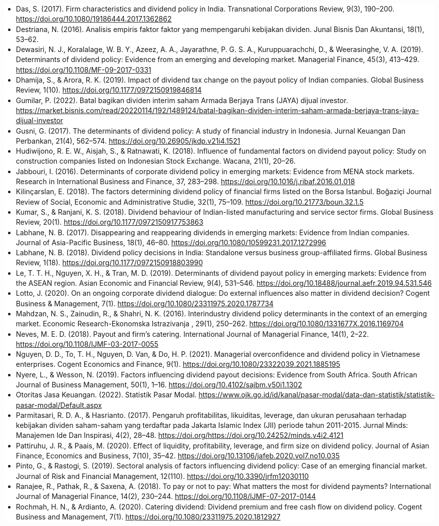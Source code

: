 - Das, S. (2017). Firm characteristics and dividend policy in India. Transnational Corporations Review, 9(3), 190–200. https://doi.org/10.1080/19186444.2017.1362862
- Destriana, N. (2016). Analisis empiris faktor faktor yang mempengaruhi kebijakan dividen. Junal Bisnis Dan Akuntansi, 18(1), 53–62.
- Dewasiri, N. J., Koralalage, W. B. Y., Azeez, A. A., Jayarathne, P. G. S. A., Kuruppuarachchi, D., & Weerasinghe, V. A. (2019). Determinants of dividend policy: Evidence from an emerging and developing market. Managerial Finance, 45(3), 413–429. https://doi.org/10.1108/MF-09-2017-0331
- Dhamija, S., & Arora, R. K. (2019). Impact of dividend tax change on the payout policy of Indian companies. Global Business Review, 1(10). https://doi.org/10.1177/0972150919846814
- Gumilar, P. (2022). Batal bagikan dividen interim saham Armada Berjaya Trans (JAYA) dijual investor. https://market.bisnis.com/read/20220114/192/1489124/batal-bagikan-dividen-interim-saham-armada-berjaya-trans-jaya-dijual-investor
- Gusni, G. (2017). The determinants of dividend policy: A study of financial industry in Indonesia. Jurnal Keuangan Dan Perbankan, 21(4), 562–574. https://doi.org/10.26905/jkdp.v21i4.1521
- Hudiwijono, R. E. W., Aisjah, S., & Ratnawati, K. (2018). Influence of fundamental factors on dividend payout policy: Study on construction companies listed on Indonesian Stock Exchange. Wacana, 21(1), 20–26.
- Jabbouri, I. (2016). Determinants of corporate dividend policy in emerging markets: Evidence from MENA stock markets. Research in International Business and Finance, 37, 283–298. https://doi.org/10.1016/j.ribaf.2016.01.018
- Kilinçarslan, E. (2018). The factors determining dividend policy of financial firms listed on the Borsa Istanbul. Boğaziçi Journal Review of Social, Economic and Administrative Studie, 32(1), 75–109. https://doi.org/10.21773/boun.32.1.5
- Kumar, S., & Ranjani, K. S. (2018). Dividend behaviour of Indian-listed manufacturing and service sector firms. Global Business Review, 20(1). https://doi.org/10.1177/0972150917753863
- Labhane, N. B. (2017). Disappearing and reappearing dividends in emerging markets: Evidence from Indian companies. Journal of Asia-Pacific Business, 18(1), 46–80. https://doi.org/10.1080/10599231.2017.1272996
- Labhane, N. B. (2018). Dividend policy decisions in India: Standalone versus business group-affiliated firms. Global Business Review, 1(18). https://doi.org/10.1177/0972150918803990
- Le, T. T. H., Nguyen, X. H., & Tran, M. D. (2019). Determinants of dividend payout policy in emerging markets: Evidence from the ASEAN region. Asian Economic and Financial Review, 9(4), 531–546. https://doi.org/10.18488/journal.aefr.2019.94.531.546
- Lotto, J. (2020). On an ongoing corporate dividend dialogue: Do external influences also matter in dividend decision? Cogent Business & Management, 7(1). https://doi.org/10.1080/23311975.2020.1787734
- Mahdzan, N. S., Zainudin, R., & Shahri, N. K. (2016). Interindustry dividend policy determinants in the context of an emerging market. Economic Research-Ekonomska Istrazivanja , 29(1), 250–262. https://doi.org/10.1080/1331677X.2016.1169704
- Neves, M. E. D. (2018). Payout and firm’s catering. International Journal of Managerial Finance, 14(1), 2–22. https://doi.org/10.1108/IJMF-03-2017-0055
- Nguyen, D. D., To, T. H., Nguyen, D. Van, & Do, H. P. (2021). Managerial overconfidence and dividend policy in Vietnamese enterprises. Cogent Economics and Finance, 9(1). https://doi.org/10.1080/23322039.2021.1885195
- Nyere, L., & Wesson, N. (2019). Factors influencing dividend payout decisions: Evidence from South Africa. South African Journal of Business Management, 50(1), 1–16. https://doi.org/10.4102/sajbm.v50i1.1302
- Otoritas Jasa Keuangan. (2022). Statistik Pasar Modal. https://www.ojk.go.id/id/kanal/pasar-modal/data-dan-statistik/statistik-pasar-modal/Default.aspx
- Parmitasari, R. D. A., & Hasrianto. (2017). Pengaruh profitabilitas, likuiditas, leverage, dan ukuran perusahaan terhadap kebijakan dividen saham-saham yang terdaftar pada Jakarta Islamic Index (JII) periode tahun 2011-2015. Jurnal Minds: Manajemen Ide Dan Inspirasi, 4(2), 28–48. https://doi.org/https://doi.org/10.24252/minds.v4i2.4121
- Pattiruhu, J. R., & Paais, M. (2020). Effect of liquidity, profitability, leverage, and firm size on dividend policy. Journal of Asian Finance, Economics and Business, 7(10), 35–42. https://doi.org/10.13106/jafeb.2020.vol7.no10.035
- Pinto, G., & Rastogi, S. (2019). Sectoral analysis of factors influencing dividend policy: Case of an emerging financial market. Journal of Risk and Financial Management, 12(110). https://doi.org/10.3390/jrfm12030110
- Ranajee, R., Pathak, R., & Saxena, A. (2018). To pay or not to pay: What matters the most for dividend payments? International Journal of Managerial Finance, 14(2), 230–244. https://doi.org/10.1108/IJMF-07-2017-0144
- Rochmah, H. N., & Ardianto, A. (2020). Catering dividend: Dividend premium and free cash flow on dividend policy. Cogent Business and Management, 7(1). https://doi.org/10.1080/23311975.2020.1812927